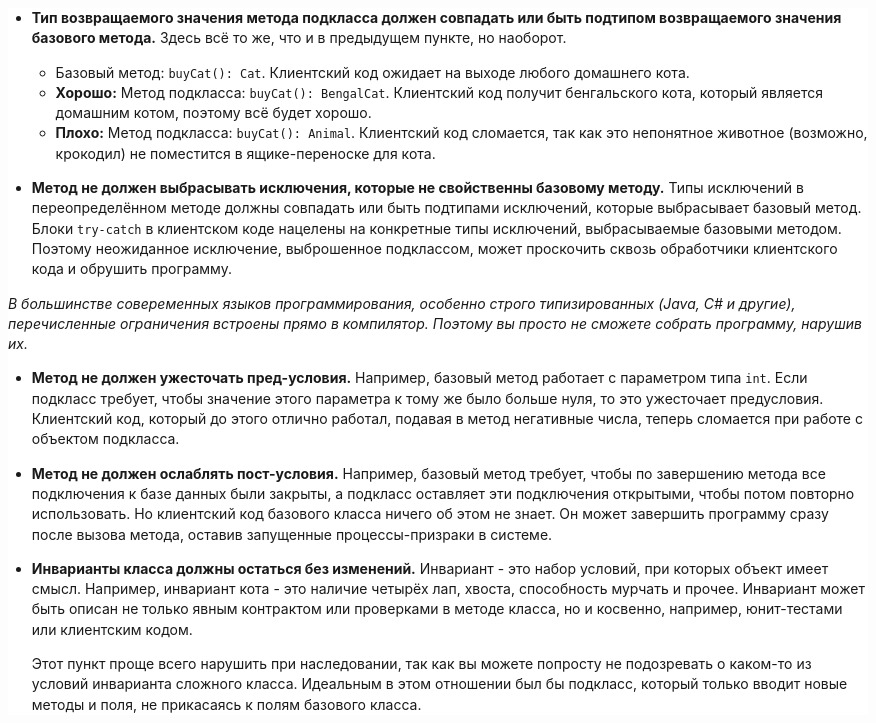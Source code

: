 
+ **Тип возвращаемого значения метода подкласса должен совпадать или быть подтипом возвращаемого значения базового 
  метода.** Здесь всё то же, что и в предыдущем пункте, но наоборот.
  + Базовый метод: `buyCat(): Cat`. Клиентский код ожидает на выходе любого домашнего кота.
  + **Хорошо:** Метод подкласса: `buyCat(): BengalCat`. Клиентский код получит бенгальского кота, который является
    домашним котом, поэтому всё будет хорошо.
  + **Плохо:** Метод подкласса: `buyCat(): Animal`. Клиентский код сломается, так как это непонятное животное (возможно,
    крокодил) не поместится в ящике-переноске для кота.


+ **Метод не должен выбрасывать исключения, которые не свойственны базовому методу.** Типы исключений в переопределённом
  методе должны совпадать или быть подтипами исключений, которые выбрасывает базовый метод. Блоки `try-catch` в
  клиентском коде нацелены на конкретные типы исключений, выбрасываемые базовыми методом. Поэтому неожиданное
  исключение, выброшенное подклассом, может проскочить сквозь обработчики клиентского кода и обрушить программу.

*В большинстве совеременных языков программирования, особенно строго типизированных (Java, C# и другие), перечисленные
ограничения встроены прямо в компилятор. Поэтому вы просто не сможете собрать программу, нарушив их.*

+ **Метод не должен ужесточать пред-условия.** Например, базовый метод работает с параметром типа `int`. Если подкласс 
  требует, чтобы значение этого параметра к тому же было больше нуля, то это ужесточает предусловия. Клиентский код, 
  который до этого отлично работал, подавая в метод негативные числа, теперь сломается при работе с объектом подкласса.
  
+ **Метод не должен ослаблять пост-условия.** Например, базовый метод требует, чтобы по завершению метода все 
  подключения к базе данных были закрыты, а подкласс оставляет эти подключения открытыми, чтобы потом повторно 
  использовать. Но клиентский код базового класса ничего об этом не знает. Он может завершить программу сразу после 
  вызова метода, оставив запущенные процессы-призраки в системе.
  
+ **Инварианты класса должны остаться без изменений.** Инвариант - это набор условий, при которых объект имеет смысл. 
  Например, инвариант кота - это наличие четырёх лап, хвоста, способность мурчать и прочее. Инвариант может быть описан 
  не только явным контрактом или проверками в методе класса, но и косвенно, например, юнит-тестами или клиентским кодом.
  
  Этот пункт проще всего нарушить при наследовании, так как вы можете попросту не подозревать о каком-то из условий 
  инварианта сложного класса. Идеальным в этом отношении был бы подкласс, который только вводит новые методы и поля, не 
  прикасаясь к полям базового класса.
  